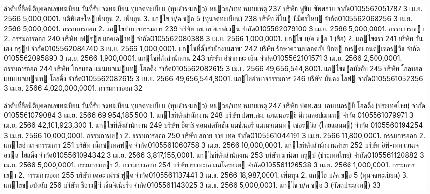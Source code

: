 ลําดับที่ชื่อนิติบุคคลเลขทะเบียน
วันที่รับ
 จดทะเบียน
ทุนจดทะเบียน
(ทุนชําระแลว)
หนวย/บาท
หมายเหตุ
237 บริษัท ฟูชิน ซัพพลาย จํากัด0105562051787 3 เม.ย. 2566   5,000,0001. มติพิเศษใหเพิ่มทุน
2. เพิ่มทุน
3. แกไข บ/ค ขอ 5 (ทุนจดทะเบียน)
238 บริษัท ฮีโน นิมิตรใหม จํากัด0105562068256 3 เม.ย. 2566   5,000,0001. กรรมการออก
2. แกไขอํานาจกรรมการ
239 บริษัท เลเวล อีเลฟเวน จํากัด0105562079100 3 เม.ย. 2566   5,000,0001. กรรมการเขา
2. กรรมการออก
240 บริษัท เฟรส แอคเคาท จํากัด0105562080388 3 เม.ย. 2566   1,000,0001. แกไข บ/ค ขอ 1 (ชื่อ)
2. แกไขตรา
241 บริษัท วันเฮง กรุป จํากัด0105562084740 3 เม.ย. 2566   1,000,0001. แกไขที่ตั้งสํานักงานสาขา
242 บริษัท รักษาความปลอดภัย มิกซ การดแอนดเซอรวิส จํากัด 0105562095890 3 เม.ย. 2566   1,900,0001. แกไขที่ตั้งสํานักงาน
243 บริษัท อิซากายะ เอ็น จํากัด0105562101571 3 เม.ย. 2566   2,500,0001. กรรมการออก
244 บริษัท โกลบอล แมนเนจเมนท โฮลดิ้ง จํากัด0105562082615 3 เม.ย. 2566 49,656,544,8001. แกไขขอบังคับ
245 บริษัท โกลบอล แมนเนจเมนท โฮลดิ้ง จํากัด0105562082615 3 เม.ย. 2566 49,656,544,8001. แกไขอํานาจกรรมการ
246 บริษัท มั่นคง ไลฟ จํากัด0105561052356 3 เม.ย. 2566 4,020,000,0001. กรรมการออก
32

ลําดับที่ชื่อนิติบุคคลเลขทะเบียน
วันที่รับ
 จดทะเบียน
ทุนจดทะเบียน
(ทุนชําระแลว)
หนวย/บาท
หมายเหตุ
247 บริษัท ปตท.สผ. เอนเนอรยี่ โฮลดิ้ง (ประเทศไทย) จํากัด 0105561079084 3 เม.ย. 2566 69,954,185,500 1. แกไขที่ตั้งสํานักงาน
248 บริษัท ปตท.สผ. เอนเนอรยี่ ดีเวลลอปเมนท จํากัด   0105561079971 3 เม.ย. 2566 42,101,923,300 1. แกไขที่ตั้งสํานักงาน
249 บริษัท ฮิตาชิ คอนสตรัคชัน แมชีเนอรี แมเนจเมนท 
เซอรวิส (ไทยแลนด) จํากัด
0105560194254 3 เม.ย. 2566  10,000,0001. กรรมการเขา
2. กรรมการออก
250 บริษัท สกาย อาย เทค จํากัด0105561044191 3 เม.ย. 2566  11,800,0001. กรรมการออก
2. แกไขอํานาจกรรมการ
251 บริษัท เน็กซเทคฟด จํากัด0105561060758 3 เม.ย. 2566  10,000,0001. แกไขที่ตั้งสํานักงานสาขา
252 บริษัท อีพี-เทค เวนเจอรส โฮลดิ้ง จํากัด0105561094342 3 เม.ย. 2566 3,817,155,0001. แกไขที่ตั้งสํานักงาน
253 บริษัท มานิตา กรุป (ประเทศไทย) จํากัด0105561120882 3 เม.ย. 2566   5,000,0001. กรรมการเขา
2. กรรมการออก
254 บริษัท ธารทะเล เรสโตรองต จํากัด0105561126538 3 เม.ย. 2566   1,000,0001. กรรมการเขา
2. กรรมการออก
255 บริษัท เดอะ เฟรช ฟูด จํากัด0105561137441 3 เม.ย. 2566  18,987,0001. เพิ่มทุน
2. แกไข บ/ค ขอ 5 (ทุนจดทะเบียน)
3. แกไขขอบังคับ
256 บริษัท ซีอารวี เอ็นจิเนียริ่ง จํากัด0105561143025 3 เม.ย. 2566   5,000,0001. แกไข บ/ค ขอ 3 (วัตถุประสงค)
33
